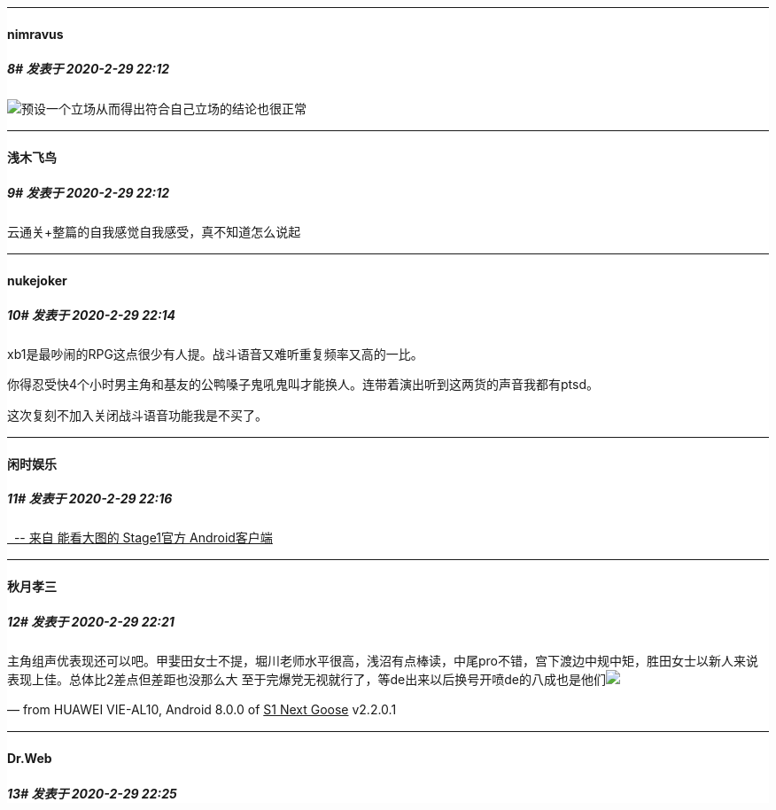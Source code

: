 
-----

####  nimravus  
##### 8#       发表于 2020-2-29 22:12


<img src="https://static.saraba1st.com/image/smiley/face2017/049.png" referrerpolicy="no-referrer">预设一个立场从而得出符合自己立场的结论也很正常


-----

####  浅木飞鸟  
##### 9#       发表于 2020-2-29 22:12


云通关+整篇的自我感觉自我感受，真不知道怎么说起


-----

####  nukejoker  
##### 10#       发表于 2020-2-29 22:14


xb1是最吵闹的RPG这点很少有人提。战斗语音又难听重复频率又高的一比。


你得忍受快4个小时男主角和基友的公鸭嗓子鬼吼鬼叫才能换人。连带着演出听到这两货的声音我都有ptsd。


这次复刻不加入关闭战斗语音功能我是不买了。


-----

####  闲时娱乐  
##### 11#       发表于 2020-2-29 22:16


[  -- 来自 能看大图的 Stage1官方 Android客户端](https://www.coolapk.com/apk/140634)


-----

####  秋月孝三  
##### 12#       发表于 2020-2-29 22:21


主角组声优表现还可以吧。甲婓田女士不提，堀川老师水平很高，浅沼有点棒读，中尾pro不错，宫下渡边中规中矩，胜田女士以新人来说表现上佳。总体比2差点但差距也没那么大
至于完爆党无视就行了，等de出来以后换号开喷de的八成也是他们<img src="https://static.saraba1st.com/image/smiley/face2017/049.png" referrerpolicy="no-referrer">

— from HUAWEI VIE-AL10, Android 8.0.0 of [S1 Next Goose](https://pan.baidu.com/s/1mi43uRm) v2.2.0.1


-----

####  Dr.Web  
##### 13#       发表于 2020-2-29 22:25
